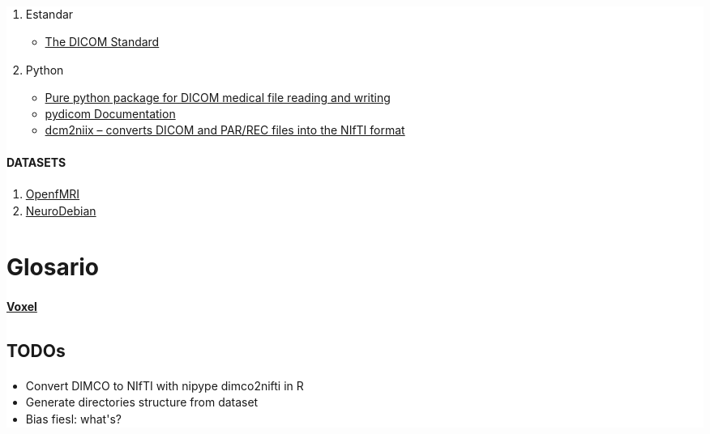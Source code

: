 1. Estandar
    - [The DICOM Standard](http://www.cabiatl.com/mricro/dicom/index.html)

1. Python
    - [Pure python package for DICOM medical file reading and writing](https://pypi.python.org/pypi/pydicom)
    - [pydicom Documentation](http://pydicom.readthedocs.io/en/latest/index.html)
    - [dcm2niix – converts DICOM and PAR/REC files into the NIfTI format](http://neuro.debian.net/pkgs/dcm2niix.html#binary-pkg-dcm2niix)

#### DATASETS    
1. [OpenfMRI](https://openfmri.org/data-processing-stream/)
1. [NeuroDebian](http://neuro.debian.net/pkglists/toc_pkgs_for_release_data.html)


# Glosario

[**Voxel**](https://es.wikipedia.org/wiki/V%C3%B3xel)

## TODOs

- Convert DIMCO to NIfTI with nipype dimco2nifti in R
- Generate directories structure from dataset 
- Bias fiesl: what's?

